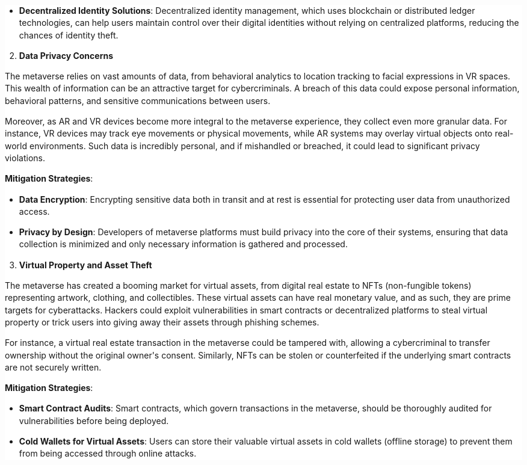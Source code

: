 * **Decentralized Identity Solutions**: Decentralized identity management, which uses blockchain or distributed ledger technologies, can help users maintain control over their digital identities without relying on centralized platforms, reducing the chances of identity theft.




2. **Data Privacy Concerns**



The metaverse relies on vast amounts of data, from behavioral analytics to location tracking to facial expressions in VR spaces. This wealth of information can be an attractive target for cybercriminals. A breach of this data could expose personal information, behavioral patterns, and sensitive communications between users.



Moreover, as AR and VR devices become more integral to the metaverse experience, they collect even more granular data. For instance, VR devices may track eye movements or physical movements, while AR systems may overlay virtual objects onto real-world environments. Such data is incredibly personal, and if mishandled or breached, it could lead to significant privacy violations.



**Mitigation Strategies**:


* **Data Encryption**: Encrypting sensitive data both in transit and at rest is essential for protecting user data from unauthorized access.

* **Privacy by Design**: Developers of metaverse platforms must build privacy into the core of their systems, ensuring that data collection is minimized and only necessary information is gathered and processed.




3. **Virtual Property and Asset Theft**



The metaverse has created a booming market for virtual assets, from digital real estate to NFTs (non-fungible tokens) representing artwork, clothing, and collectibles. These virtual assets can have real monetary value, and as such, they are prime targets for cyberattacks. Hackers could exploit vulnerabilities in smart contracts or decentralized platforms to steal virtual property or trick users into giving away their assets through phishing schemes.



For instance, a virtual real estate transaction in the metaverse could be tampered with, allowing a cybercriminal to transfer ownership without the original owner's consent. Similarly, NFTs can be stolen or counterfeited if the underlying smart contracts are not securely written.



**Mitigation Strategies**:


* **Smart Contract Audits**: Smart contracts, which govern transactions in the metaverse, should be thoroughly audited for vulnerabilities before being deployed.

* **Cold Wallets for Virtual Assets**: Users can store their valuable virtual assets in cold wallets (offline storage) to prevent them from being accessed through online attacks.

